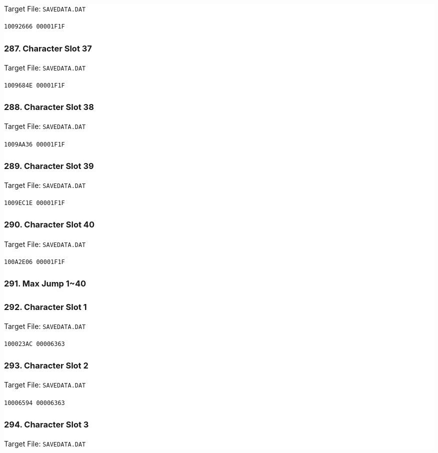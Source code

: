 Target File: `SAVEDATA.DAT`

```
10092666 00001F1F
```

### 287. Character Slot 37

Target File: `SAVEDATA.DAT`

```
1009684E 00001F1F
```

### 288. Character Slot 38

Target File: `SAVEDATA.DAT`

```
1009AA36 00001F1F
```

### 289. Character Slot 39

Target File: `SAVEDATA.DAT`

```
1009EC1E 00001F1F
```

### 290. Character Slot 40

Target File: `SAVEDATA.DAT`

```
100A2E06 00001F1F
```

### 291. Max Jump 1~40
### 292. Character Slot 1

Target File: `SAVEDATA.DAT`

```
100023AC 00006363
```

### 293. Character Slot 2

Target File: `SAVEDATA.DAT`

```
10006594 00006363
```

### 294. Character Slot 3

Target File: `SAVEDATA.DAT`
